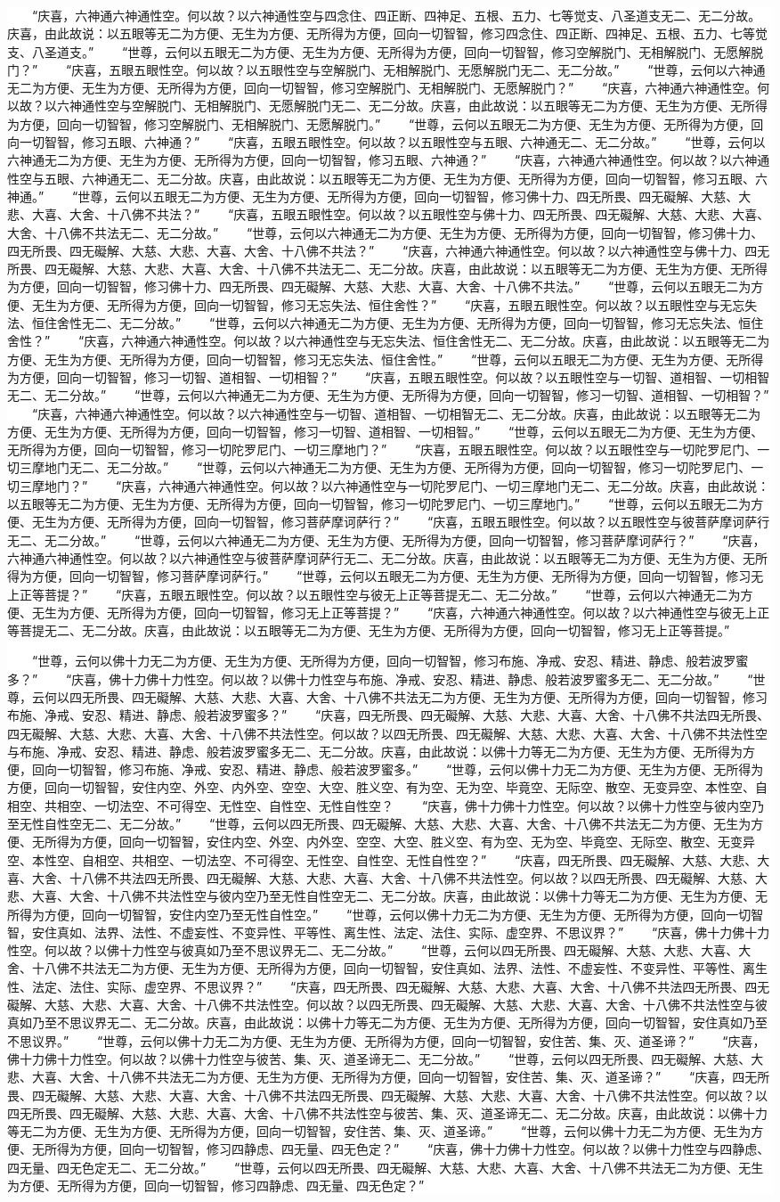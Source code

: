 　　“庆喜，六神通六神通性空。何以故？以六神通性空与四念住、四正断、四神足、五根、五力、七等觉支、八圣道支无二、无二分故。庆喜，由此故说：以五眼等无二为方便、无生为方便、无所得为方便，回向一切智智，修习四念住、四正断、四神足、五根、五力、七等觉支、八圣道支。”
　　“世尊，云何以五眼无二为方便、无生为方便、无所得为方便，回向一切智智，修习空解脱门、无相解脱门、无愿解脱门？”
　　“庆喜，五眼五眼性空。何以故？以五眼性空与空解脱门、无相解脱门、无愿解脱门无二、无二分故。”
　　“世尊，云何以六神通无二为方便、无生为方便、无所得为方便，回向一切智智，修习空解脱门、无相解脱门、无愿解脱门？”
　　“庆喜，六神通六神通性空。何以故？以六神通性空与空解脱门、无相解脱门、无愿解脱门无二、无二分故。庆喜，由此故说：以五眼等无二为方便、无生为方便、无所得为方便，回向一切智智，修习空解脱门、无相解脱门、无愿解脱门。”
　　“世尊，云何以五眼无二为方便、无生为方便、无所得为方便，回向一切智智，修习五眼、六神通？”
　　“庆喜，五眼五眼性空。何以故？以五眼性空与五眼、六神通无二、无二分故。”
　　“世尊，云何以六神通无二为方便、无生为方便、无所得为方便，回向一切智智，修习五眼、六神通？”
　　“庆喜，六神通六神通性空。何以故？以六神通性空与五眼、六神通无二、无二分故。庆喜，由此故说：以五眼等无二为方便、无生为方便、无所得为方便，回向一切智智，修习五眼、六神通。”
　　“世尊，云何以五眼无二为方便、无生为方便、无所得为方便，回向一切智智，修习佛十力、四无所畏、四无礙解、大慈、大悲、大喜、大舍、十八佛不共法？”
　　“庆喜，五眼五眼性空。何以故？以五眼性空与佛十力、四无所畏、四无礙解、大慈、大悲、大喜、大舍、十八佛不共法无二、无二分故。”
　　“世尊，云何以六神通无二为方便、无生为方便、无所得为方便，回向一切智智，修习佛十力、四无所畏、四无礙解、大慈、大悲、大喜、大舍、十八佛不共法？”
　　“庆喜，六神通六神通性空。何以故？以六神通性空与佛十力、四无所畏、四无礙解、大慈、大悲、大喜、大舍、十八佛不共法无二、无二分故。庆喜，由此故说：以五眼等无二为方便、无生为方便、无所得为方便，回向一切智智，修习佛十力、四无所畏、四无礙解、大慈、大悲、大喜、大舍、十八佛不共法。”
　　“世尊，云何以五眼无二为方便、无生为方便、无所得为方便，回向一切智智，修习无忘失法、恒住舍性？”
　　“庆喜，五眼五眼性空。何以故？以五眼性空与无忘失法、恒住舍性无二、无二分故。”
　　“世尊，云何以六神通无二为方便、无生为方便、无所得为方便，回向一切智智，修习无忘失法、恒住舍性？”
　　“庆喜，六神通六神通性空。何以故？以六神通性空与无忘失法、恒住舍性无二、无二分故。庆喜，由此故说：以五眼等无二为方便、无生为方便、无所得为方便，回向一切智智，修习无忘失法、恒住舍性。”
　　“世尊，云何以五眼无二为方便、无生为方便、无所得为方便，回向一切智智，修习一切智、道相智、一切相智？”
　　“庆喜，五眼五眼性空。何以故？以五眼性空与一切智、道相智、一切相智无二、无二分故。”
　　“世尊，云何以六神通无二为方便、无生为方便、无所得为方便，回向一切智智，修习一切智、道相智、一切相智？”
　　“庆喜，六神通六神通性空。何以故？以六神通性空与一切智、道相智、一切相智无二、无二分故。庆喜，由此故说：以五眼等无二为方便、无生为方便、无所得为方便，回向一切智智，修习一切智、道相智、一切相智。”
　　“世尊，云何以五眼无二为方便、无生为方便、无所得为方便，回向一切智智，修习一切陀罗尼门、一切三摩地门？”
　　“庆喜，五眼五眼性空。何以故？以五眼性空与一切陀罗尼门、一切三摩地门无二、无二分故。”
　　“世尊，云何以六神通无二为方便、无生为方便、无所得为方便，回向一切智智，修习一切陀罗尼门、一切三摩地门？”
　　“庆喜，六神通六神通性空。何以故？以六神通性空与一切陀罗尼门、一切三摩地门无二、无二分故。庆喜，由此故说：以五眼等无二为方便、无生为方便、无所得为方便，回向一切智智，修习一切陀罗尼门、一切三摩地门。”
　　“世尊，云何以五眼无二为方便、无生为方便、无所得为方便，回向一切智智，修习菩萨摩诃萨行？”
　　“庆喜，五眼五眼性空。何以故？以五眼性空与彼菩萨摩诃萨行无二、无二分故。”
　　“世尊，云何以六神通无二为方便、无生为方便、无所得为方便，回向一切智智，修习菩萨摩诃萨行？”
　　“庆喜，六神通六神通性空。何以故？以六神通性空与彼菩萨摩诃萨行无二、无二分故。庆喜，由此故说：以五眼等无二为方便、无生为方便、无所得为方便，回向一切智智，修习菩萨摩诃萨行。”
　　“世尊，云何以五眼无二为方便、无生为方便、无所得为方便，回向一切智智，修习无上正等菩提？”
　　“庆喜，五眼五眼性空。何以故？以五眼性空与彼无上正等菩提无二、无二分故。”
　　“世尊，云何以六神通无二为方便、无生为方便、无所得为方便，回向一切智智，修习无上正等菩提？”
　　“庆喜，六神通六神通性空。何以故？以六神通性空与彼无上正等菩提无二、无二分故。庆喜，由此故说：以五眼等无二为方便、无生为方便、无所得为方便，回向一切智智，修习无上正等菩提。”

　　“世尊，云何以佛十力无二为方便、无生为方便、无所得为方便，回向一切智智，修习布施、净戒、安忍、精进、静虑、般若波罗蜜多？”
　　“庆喜，佛十力佛十力性空。何以故？以佛十力性空与布施、净戒、安忍、精进、静虑、般若波罗蜜多无二、无二分故。”
　　“世尊，云何以四无所畏、四无礙解、大慈、大悲、大喜、大舍、十八佛不共法无二为方便、无生为方便、无所得为方便，回向一切智智，修习布施、净戒、安忍、精进、静虑、般若波罗蜜多？”
　　“庆喜，四无所畏、四无礙解、大慈、大悲、大喜、大舍、十八佛不共法四无所畏、四无礙解、大慈、大悲、大喜、大舍、十八佛不共法性空。何以故？以四无所畏、四无礙解、大慈、大悲、大喜、大舍、十八佛不共法性空与布施、净戒、安忍、精进、静虑、般若波罗蜜多无二、无二分故。庆喜，由此故说：以佛十力等无二为方便、无生为方便、无所得为方便，回向一切智智，修习布施、净戒、安忍、精进、静虑、般若波罗蜜多。”
　　“世尊，云何以佛十力无二为方便、无生为方便、无所得为方便，回向一切智智，安住内空、外空、内外空、空空、大空、胜义空、有为空、无为空、毕竟空、无际空、散空、无变异空、本性空、自相空、共相空、一切法空、不可得空、无性空、自性空、无性自性空？
　　“庆喜，佛十力佛十力性空。何以故？以佛十力性空与彼内空乃至无性自性空无二、无二分故。”
　　“世尊，云何以四无所畏、四无礙解、大慈、大悲、大喜、大舍、十八佛不共法无二为方便、无生为方便、无所得为方便，回向一切智智，安住内空、外空、内外空、空空、大空、胜义空、有为空、无为空、毕竟空、无际空、散空、无变异空、本性空、自相空、共相空、一切法空、不可得空、无性空、自性空、无性自性空？”
　　“庆喜，四无所畏、四无礙解、大慈、大悲、大喜、大舍、十八佛不共法四无所畏、四无礙解、大慈、大悲、大喜、大舍、十八佛不共法性空。何以故？以四无所畏、四无礙解、大慈、大悲、大喜、大舍、十八佛不共法性空与彼内空乃至无性自性空无二、无二分故。庆喜，由此故说：以佛十力等无二为方便、无生为方便、无所得为方便，回向一切智智，安住内空乃至无性自性空。”
　　“世尊，云何以佛十力无二为方便、无生为方便、无所得为方便，回向一切智智，安住真如、法界、法性、不虚妄性、不变异性、平等性、离生性、法定、法住、实际、虚空界、不思议界？”
　　“庆喜，佛十力佛十力性空。何以故？以佛十力性空与彼真如乃至不思议界无二、无二分故。”
　　“世尊，云何以四无所畏、四无礙解、大慈、大悲、大喜、大舍、十八佛不共法无二为方便、无生为方便、无所得为方便，回向一切智智，安住真如、法界、法性、不虚妄性、不变异性、平等性、离生性、法定、法住、实际、虚空界、不思议界？”
　　“庆喜，四无所畏、四无礙解、大慈、大悲、大喜、大舍、十八佛不共法四无所畏、四无礙解、大慈、大悲、大喜、大舍、十八佛不共法性空。何以故？以四无所畏、四无礙解、大慈、大悲、大喜、大舍、十八佛不共法性空与彼真如乃至不思议界无二、无二分故。庆喜，由此故说：以佛十力等无二为方便、无生为方便、无所得为方便，回向一切智智，安住真如乃至不思议界。”
　　“世尊，云何以佛十力无二为方便、无生为方便、无所得为方便，回向一切智智，安住苦、集、灭、道圣谛？”
　　“庆喜，佛十力佛十力性空。何以故？以佛十力性空与彼苦、集、灭、道圣谛无二、无二分故。”
　　“世尊，云何以四无所畏、四无礙解、大慈、大悲、大喜、大舍、十八佛不共法无二为方便、无生为方便、无所得为方便，回向一切智智，安住苦、集、灭、道圣谛？”
　　“庆喜，四无所畏、四无礙解、大慈、大悲、大喜、大舍、十八佛不共法四无所畏、四无礙解、大慈、大悲、大喜、大舍、十八佛不共法性空。何以故？以四无所畏、四无礙解、大慈、大悲、大喜、大舍、十八佛不共法性空与彼苦、集、灭、道圣谛无二、无二分故。庆喜，由此故说：以佛十力等无二为方便、无生为方便、无所得为方便，回向一切智智，安住苦、集、灭、道圣谛。”
　　“世尊，云何以佛十力无二为方便、无生为方便、无所得为方便，回向一切智智，修习四静虑、四无量、四无色定？”
　　“庆喜，佛十力佛十力性空。何以故？以佛十力性空与四静虑、四无量、四无色定无二、无二分故。”
　　“世尊，云何以四无所畏、四无礙解、大慈、大悲、大喜、大舍、十八佛不共法无二为方便、无生为方便、无所得为方便，回向一切智智，修习四静虑、四无量、四无色定？”